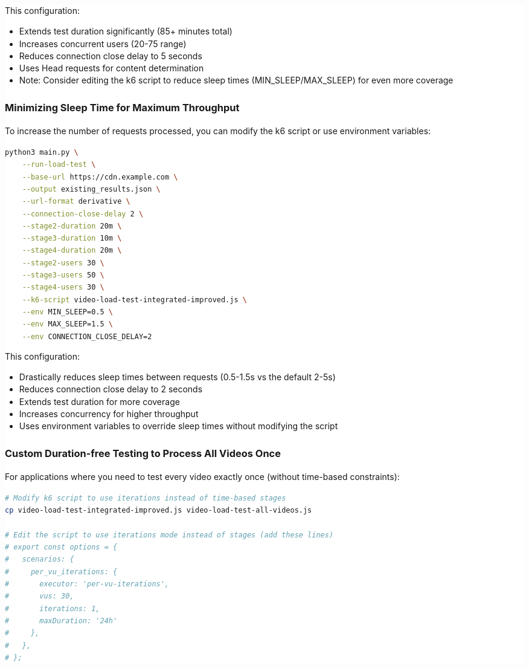 This configuration:
- Extends test duration significantly (85+ minutes total)
- Increases concurrent users (20-75 range)
- Reduces connection close delay to 5 seconds
- Uses Head requests for content determination
- Note: Consider editing the k6 script to reduce sleep times (MIN_SLEEP/MAX_SLEEP) for even more coverage

### Minimizing Sleep Time for Maximum Throughput

To increase the number of requests processed, you can modify the k6 script or use environment variables:

```bash
python3 main.py \
    --run-load-test \
    --base-url https://cdn.example.com \
    --output existing_results.json \
    --url-format derivative \
    --connection-close-delay 2 \
    --stage2-duration 20m \
    --stage3-duration 10m \
    --stage4-duration 20m \
    --stage2-users 30 \
    --stage3-users 50 \
    --stage4-users 30 \
    --k6-script video-load-test-integrated-improved.js \
    --env MIN_SLEEP=0.5 \
    --env MAX_SLEEP=1.5 \
    --env CONNECTION_CLOSE_DELAY=2
```

This configuration:
- Drastically reduces sleep times between requests (0.5-1.5s vs the default 2-5s)
- Reduces connection close delay to 2 seconds
- Extends test duration for more coverage
- Increases concurrency for higher throughput
- Uses environment variables to override sleep times without modifying the script

### Custom Duration-free Testing to Process All Videos Once

For applications where you need to test every video exactly once (without time-based constraints):

```bash
# Modify k6 script to use iterations instead of time-based stages
cp video-load-test-integrated-improved.js video-load-test-all-videos.js

# Edit the script to use iterations mode instead of stages (add these lines)
# export const options = {
#   scenarios: {
#     per_vu_iterations: {
#       executor: 'per-vu-iterations',
#       vus: 30,
#       iterations: 1,
#       maxDuration: '24h'
#     },
#   },
# };
```
